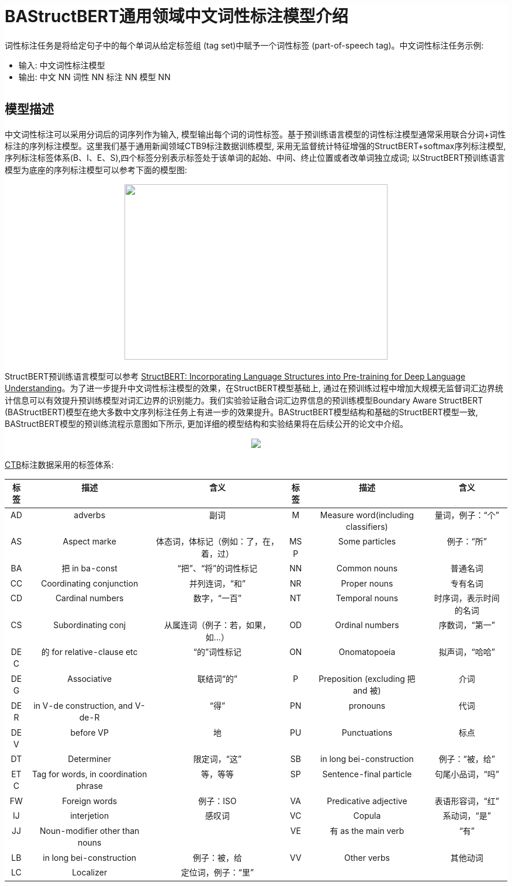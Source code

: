 
# BAStructBERT通用领域中文词性标注模型介绍

词性标注任务是将给定句子中的每个单词从给定标签组 (tag set)中赋予一个词性标签 (part-of-speech tag)。中文词性标注任务示例:

- 输入: 中文词性标注模型
- 输出: 中文 NN 词性 NN 标注 NN 模型 NN

## 模型描述

中文词性标注可以采用分词后的词序列作为输入, 模型输出每个词的词性标签。基于预训练语言模型的词性标注模型通常采用联合分词+词性标注的序列标注模型。这里我们基于通用新闻领域CTB9标注数据训练模型, 采用无监督统计特征增强的StructBERT+softmax序列标注模型,序列标注标签体系(B、I、E、S),四个标签分别表示标签处于该单词的起始、中间、终止位置或者改单词独立成词; 以StructBERT预训练语言模型为底座的序列标注模型可以参考下面的模型图:

<div align=center><img width="450" height="300" src="resources/pos_model.png" /></div>

StructBERT预训练语言模型可以参考 [StructBERT: Incorporating Language Structures into Pre-training for Deep Language Understanding](https://arxiv.org/abs/1908.04577)。为了进一步提升中文词性标注模型的效果，在StructBERT模型基础上, 通过在预训练过程中增加大规模无监督词汇边界统计信息可以有效提升预训练模型对词汇边界的识别能力。我们实验验证融合词汇边界信息的预训练模型Boundary Aware StructBERT (BAStructBERT)模型在绝大多数中文序列标注任务上有进一步的效果提升。BAStructBERT模型结构和基础的StructBERT模型一致, BAStructBERT模型的预训练流程示意图如下所示, 更加详细的模型结构和实验结果将在后续公开的论文中介绍。

<div align=center><img src="./resources/bastructbert.png" /></div>


[CTB](https://verbs.colorado.edu/chinese/ctb.html)标注数据采用的标签体系:

| 标签 |                  描述                 |                  含义                  | 标签 |                 描述                |          含义          |
|:----:|:-------------------------------------:|:--------------------------------------:|:----:|:-----------------------------------:|:----------------------:|
|  AD  |                adverbs                |                  副词                  |   M  | Measure word(including classifiers) |    量词，例子：“个”    |
|  AS  |              Aspect marke             | 体态词，体标记（例如：了，在，着，过） |  MSP |            Some particles           |       例子：“所”       |
|  BA  |             把 in ba-const            |          “把”、“将”的词性标记          |  NN  |             Common nouns            |        普通名词        |
|  CC  |        Coordinating conjunction       |             并列连词，“和”             |  NR  |             Proper nouns            |        专有名词        |
|  CD  |            Cardinal numbers           |              数字，“一百”              |  NT  |            Temporal nouns           | 时序词，表示时间的名词 |
|  CS  |           Subordinating conj          |     从属连词（例子：若，如果，如…）    |  OD  |           Ordinal numbers           |     序数词，“第一”     |
|  DEC |       的 for relative-clause etc      |              “的”词性标记              |  ON  |             Onomatopoeia            |     拟声词，“哈哈”     |
|  DEG |              Associative              |               联结词“的”               |   P  |  Preposition (excluding 把 and 被)  |          介词          |
|  DER |    in V-de construction, and V-de-R   |                  “得”                  |  PN  |               pronouns              |          代词          |
|  DEV |               before VP               |                   地                   |  PU  |             Punctuations            |          标点          |
|  DT  |               Determiner              |              限定词，“这”              |  SB  |       in long bei-construction      |     例子：“被，给”     |
|  ETC | Tag for words, in coordination phrase |                等，等等                |  SP  |       Sentence-final particle       |    句尾小品词，“吗”    |
|  FW  |             Foreign words             |                例子：ISO               |  VA  |        Predicative adjective        |    表语形容词，“红”    |
|  IJ  |              interjetion              |                 感叹词                 |  VC  |                Copula               |      系动词，“是”      |
|  JJ  |     Noun-modifier other than nouns    |                                        |  VE  |         有 as the main verb         |          “有”          |
|  LB  |        in long bei-construction       |              例子：被，给              |  VV  |             Other verbs             |        其他动词        |
|  LC  |               Localizer               |           定位词，例子：“里”           |      |                                     |                        |
